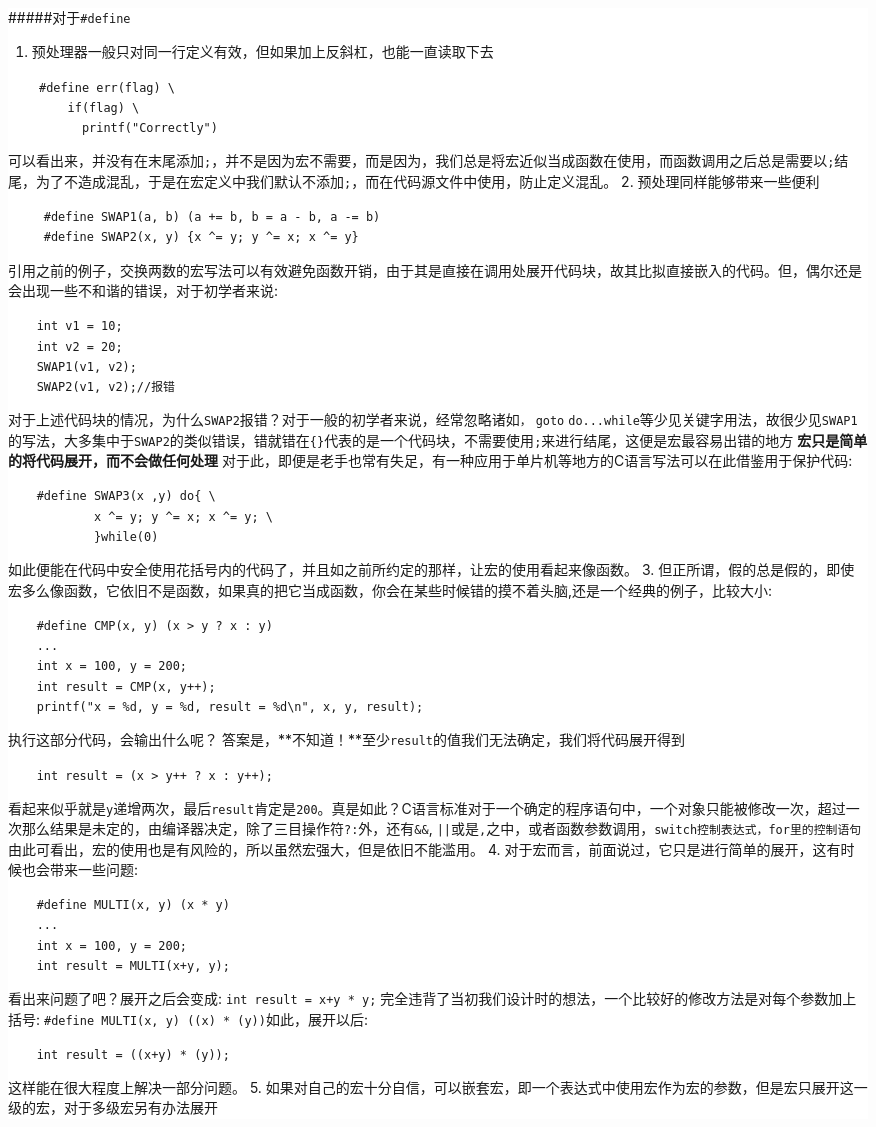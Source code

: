 #####对于`#define`
1. 预处理器一般只对同一行定义有效，但如果加上反斜杠，也能一直读取下去

        #define err(flag) \
            if(flag) \
              printf("Correctly")
可以看出来，并没有在末尾添加`;`，并不是因为宏不需要，而是因为，我们总是将宏近似当成函数在使用，而函数调用之后总是需要以`;`结尾，为了不造成混乱，于是在宏定义中我们默认不添加`;`，而在代码源文件中使用，防止定义混乱。
2. 预处理同样能够带来一些便利
        
         #define SWAP1(a, b) (a += b, b = a - b, a -= b)
         #define SWAP2(x, y) {x ^= y; y ^= x; x ^= y}
  引用之前的例子，交换两数的宏写法可以有效避免函数开销，由于其是直接在调用处展开代码块，故其比拟直接嵌入的代码。但，偶尔还是会出现一些不和谐的错误，对于初学者来说:

        int v1 = 10;
        int v2 = 20;
        SWAP1(v1, v2);
        SWAP2(v1, v2);//报错
  对于上述代码块的情况，为什么`SWAP2`报错？对于一般的初学者来说，经常忽略诸如`，` `goto` `do...while`等少见关键字用法，故很少见`SWAP1`的写法，大多集中于`SWAP2`的类似错误，错就错在`{}`代表的是一个代码块，不需要使用`;`来进行结尾，这便是宏最容易出错的地方
  **宏只是简单的将代码展开，而不会做任何处理**
  对于此，即便是老手也常有失足，有一种应用于单片机等地方的C语言写法可以在此借鉴用于保护代码:
  
        #define SWAP3(x ,y) do{ \
                x ^= y; y ^= x; x ^= y; \		
                }while(0)
  如此便能在代码中安全使用花括号内的代码了，并且如之前所约定的那样，让宏的使用看起来像函数。
3. 但正所谓，假的总是假的，即使宏多么像函数，它依旧不是函数，如果真的把它当成函数，你会在某些时候错的摸不着头脑,还是一个经典的例子，比较大小:
        
        #define CMP(x, y) (x > y ? x : y)
        ...
        int x = 100, y = 200;
        int result = CMP(x, y++);
        printf("x = %d, y = %d, result = %d\n", x, y, result);
  执行这部分代码，会输出什么呢？
  答案是，**不知道！**至少`result`的值我们无法确定，我们将代码展开得到

        int result = (x > y++ ? x : y++);
  看起来似乎就是`y`递增两次，最后`result`肯定是`200`。真是如此？C语言标准对于一个确定的程序语句中，一个对象只能被修改一次，超过一次那么结果是未定的，由编译器决定，除了三目操作符`?:`外，还有`&&`, `||`或是`,`之中，或者函数参数调用，`switch控制表达式，for里的控制语句`
  由此可看出，宏的使用也是有风险的，所以虽然宏强大，但是依旧不能滥用。
4. 对于宏而言，前面说过，它只是进行简单的展开，这有时候也会带来一些问题:
    
        #define MULTI(x, y) (x * y)
        ...
        int x = 100, y = 200;
        int result = MULTI(x+y, y);
  看出来问题了吧？展开之后会变成:
  `int result = x+y * y;`
  完全违背了当初我们设计时的想法，一个比较好的修改方法是对每个参数加上括号:
  `#define MULTI(x, y) ((x) * (y))`如此，展开以后:
  
        int result = ((x+y) * (y));
  这样能在很大程度上解决一部分问题。
5. 如果对自己的宏十分自信，可以嵌套宏，即一个表达式中使用宏作为宏的参数，但是宏只展开这一级的宏，对于多级宏另有办法展开

